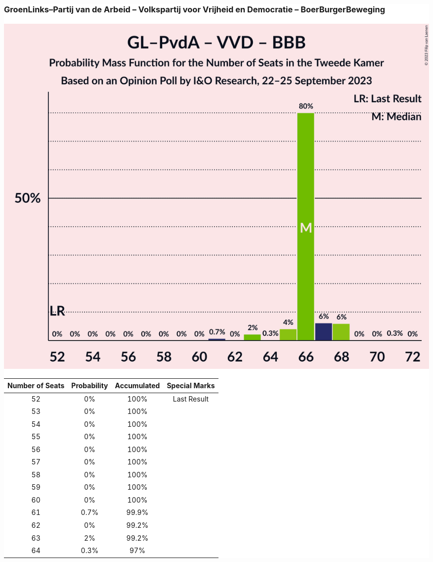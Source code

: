 ### GroenLinks–Partij van de Arbeid – Volkspartij voor Vrijheid en Democratie – BoerBurgerBeweging

![Graph with seats probability mass function not yet produced](2023-09-25-IOResearch-coalitions-seats-pmf-gl–pvda–vvd–bbb.png "Seats Probability Mass Function")

| Number of Seats | Probability | Accumulated | Special Marks |
|:---------------:|:-----------:|:-----------:|:-------------:|
| 52 | 0% | 100% | Last Result |
| 53 | 0% | 100% |  |
| 54 | 0% | 100% |  |
| 55 | 0% | 100% |  |
| 56 | 0% | 100% |  |
| 57 | 0% | 100% |  |
| 58 | 0% | 100% |  |
| 59 | 0% | 100% |  |
| 60 | 0% | 100% |  |
| 61 | 0.7% | 99.9% |  |
| 62 | 0% | 99.2% |  |
| 63 | 2% | 99.2% |  |
| 64 | 0.3% | 97% |  |